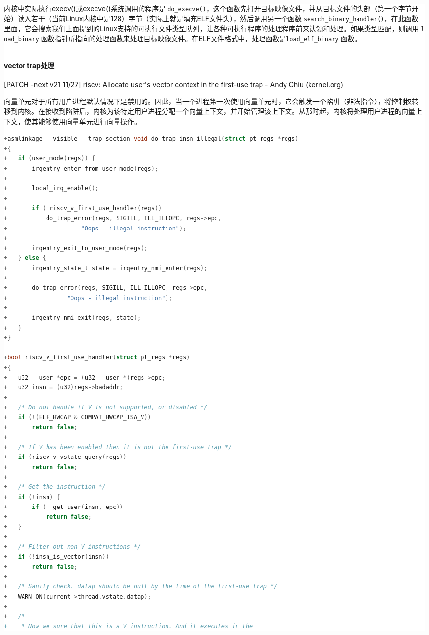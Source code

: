 内核中实际执行execv()或execve()系统调用的程序是 `do_execve()`，这个函数先打开目标映像文件，并从目标文件的头部（第一个字节开始）读入若干（当前Linux内核中是128）字节（实际上就是填充ELF文件头），然后调用另一个函数 `search_binary_handler()`，在此函数里面，它会搜索我们上面提到的Linux支持的可执行文件类型队列，让各种可执行程序的处理程序前来认领和处理。如果类型匹配，则调用 `load_binary` 函数指针所指向的处理函数来处理目标映像文件。在ELF文件格式中，处理函数是`load_elf_binary` 函数。

---

#### vector trap处理

[[PATCH -next v21 11/27\] riscv: Allocate user's vector context in the first-use trap - Andy Chiu (kernel.org)](https://lore.kernel.org/all/20230605110724.21391-12-andy.chiu@sifive.com/)

向量单元对于所有用户进程默认情况下是禁用的。因此，当一个进程第一次使用向量单元时，它会触发一个陷阱（非法指令），将控制权转移到内核。在接收到陷阱后，内核为该特定用户进程分配一个向量上下文，并开始管理该上下文。从那时起，内核将处理用户进程的向量上下文，使其能够使用向量单元进行向量操作。

```c
+asmlinkage __visible __trap_section void do_trap_insn_illegal(struct pt_regs *regs)
+{
+	if (user_mode(regs)) {
+		irqentry_enter_from_user_mode(regs);
+
+		local_irq_enable();
+
+		if (!riscv_v_first_use_handler(regs))
+			do_trap_error(regs, SIGILL, ILL_ILLOPC, regs->epc,
+				      "Oops - illegal instruction");
+
+		irqentry_exit_to_user_mode(regs);
+	} else {
+		irqentry_state_t state = irqentry_nmi_enter(regs);
+
+		do_trap_error(regs, SIGILL, ILL_ILLOPC, regs->epc,
+			      "Oops - illegal instruction");
+
+		irqentry_nmi_exit(regs, state);
+	}
+}

+bool riscv_v_first_use_handler(struct pt_regs *regs)
+{
+	u32 __user *epc = (u32 __user *)regs->epc;
+	u32 insn = (u32)regs->badaddr;
+
+	/* Do not handle if V is not supported, or disabled */
+	if (!(ELF_HWCAP & COMPAT_HWCAP_ISA_V))
+		return false;
+
+	/* If V has been enabled then it is not the first-use trap */
+	if (riscv_v_vstate_query(regs))
+		return false;
+
+	/* Get the instruction */
+	if (!insn) {
+		if (__get_user(insn, epc))
+			return false;
+	}
+
+	/* Filter out non-V instructions */
+	if (!insn_is_vector(insn))
+		return false;
+
+	/* Sanity check. datap should be null by the time of the first-use trap */
+	WARN_ON(current->thread.vstate.datap);
+
+	/*
+	 * Now we sure that this is a V instruction. And it executes in the
```